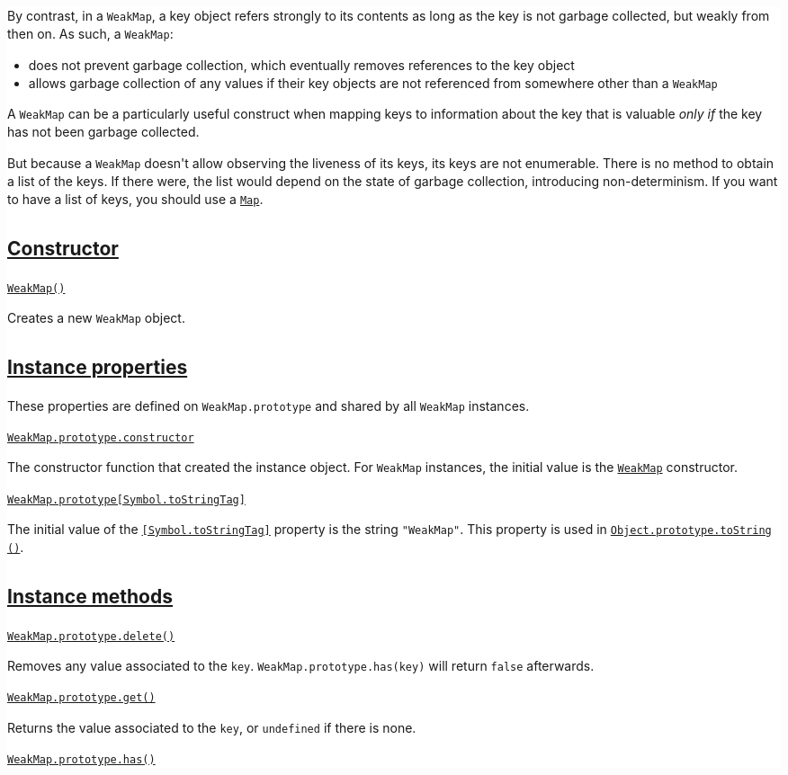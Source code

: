 By contrast, in a `WeakMap`, a key object refers strongly to its contents as long as the key is not garbage collected, but weakly from then on. As such, a `WeakMap`:

*   does not prevent garbage collection, which eventually removes references to the key object
*   allows garbage collection of any values if their key objects are not referenced from somewhere other than a `WeakMap`

A `WeakMap` can be a particularly useful construct when mapping keys to information about the key that is valuable _only if_ the key has not been garbage collected.

But because a `WeakMap` doesn't allow observing the liveness of its keys, its keys are not enumerable. There is no method to obtain a list of the keys. If there were, the list would depend on the state of garbage collection, introducing non-determinism. If you want to have a list of keys, you should use a [`Map`](https://developer.mozilla.org/en-US/docs/Web/JavaScript/Reference/Global_Objects/Map).

[Constructor](#constructor)
---------------------------

[`WeakMap()`](https://developer.mozilla.org/en-US/docs/Web/JavaScript/Reference/Global_Objects/WeakMap/WeakMap)

Creates a new `WeakMap` object.

[Instance properties](#instance_properties)
-------------------------------------------

These properties are defined on `WeakMap.prototype` and shared by all `WeakMap` instances.

[`WeakMap.prototype.constructor`](https://developer.mozilla.org/en-US/docs/Web/JavaScript/Reference/Global_Objects/Object/constructor)

The constructor function that created the instance object. For `WeakMap` instances, the initial value is the [`WeakMap`](https://developer.mozilla.org/en-US/docs/Web/JavaScript/Reference/Global_Objects/WeakMap/WeakMap) constructor.

[`WeakMap.prototype[Symbol.toStringTag]`](#weakmap.prototypesymbol.tostringtag)

The initial value of the [`[Symbol.toStringTag]`](/en-US/docs/Web/JavaScript/Reference/Global_Objects/Symbol/toStringTag) property is the string `"WeakMap"`. This property is used in [`Object.prototype.toString()`](https://developer.mozilla.org/en-US/docs/Web/JavaScript/Reference/Global_Objects/Object/toString).

[Instance methods](#instance_methods)
-------------------------------------

[`WeakMap.prototype.delete()`](https://developer.mozilla.org/en-US/docs/Web/JavaScript/Reference/Global_Objects/WeakMap/delete)

Removes any value associated to the `key`. `WeakMap.prototype.has(key)` will return `false` afterwards.

[`WeakMap.prototype.get()`](https://developer.mozilla.org/en-US/docs/Web/JavaScript/Reference/Global_Objects/WeakMap/get)

Returns the value associated to the `key`, or `undefined` if there is none.

[`WeakMap.prototype.has()`](https://developer.mozilla.org/en-US/docs/Web/JavaScript/Reference/Global_Objects/WeakMap/has)
